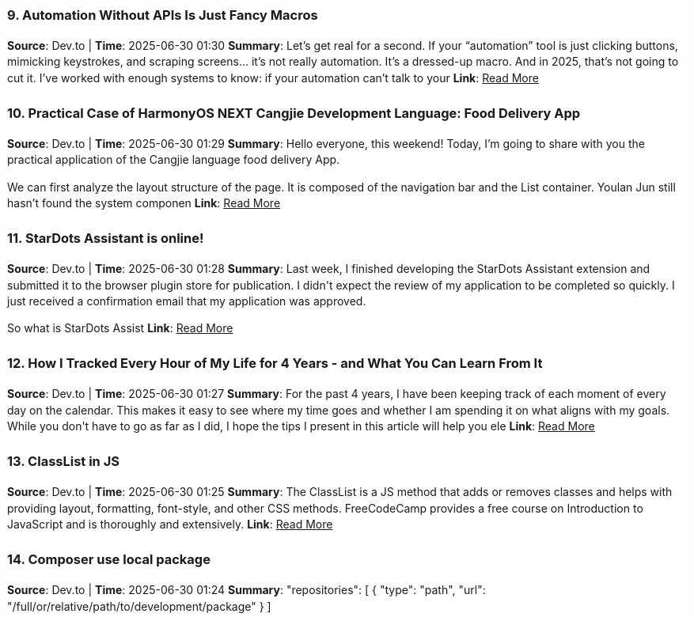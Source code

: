 ### 9. Automation Without APIs Is Just Fancy Macros
**Source**: Dev.to | **Time**: 2025-06-30 01:30
**Summary**: Let’s get real for a second.
If your “automation” tool is just clicking buttons, mimicking keystrokes, and scraping screens... it’s not really automation. It’s a dressed-up macro. And in 2025, that’s not going to cut it.
I’ve worked with enough systems to know: if your automation can’t talk to your 
**Link**: [Read More](https://dev.to/lonti-davidb/automation-without-apis-is-just-fancy-macros-292c)

### 10. Practical Case of HarmonyOS NEXT Cangjie Development Language: Food Delivery App
**Source**: Dev.to | **Time**: 2025-06-30 01:29
**Summary**: Hello everyone, this weekend! Today, I’m going to share with you the practical application of the Cangjie language food delivery App.

We can first analyze the layout structure of the page. It is composed of the navigation bar and the List container. Youlan Jun still hasn’t found the system componen
**Link**: [Read More](https://dev.to/youlanjihua/practical-case-of-harmonyos-next-cangjie-development-language-food-delivery-app-30pg)

### 11. StarDots Assistant is online!
**Source**: Dev.to | **Time**: 2025-06-30 01:28
**Summary**: Last week, I finished developing the StarDots Assistant extension and submitted it to the browser plugin store for publication.
I didn't expect the review of my application to be completed so quickly. I just received a confirmation email that my application was approved.
 
So what is StarDots Assist
**Link**: [Read More](https://dev.to/keepchen/stardots-assistant-is-online-kb8)

### 12. How I Tracked Every Hour of My Life for 4 Years - and What You Can Learn From It
**Source**: Dev.to | **Time**: 2025-06-30 01:27
**Summary**: For the past 4 years, I have been keeping track of each moment of every day on the calendar. This makes it easy to see where my time goes and whether I am spending it on what aligns with my goals.
While you don't have to go as far as I did, I hope the tips I present in this article will help you ele
**Link**: [Read More](https://dev.to/maxpatiiuk/how-i-tracked-every-hour-of-my-life-for-4-years-and-what-you-can-learn-from-it-4pic)

### 13. ClassList in JS
**Source**: Dev.to | **Time**: 2025-06-30 01:25
**Summary**: The ClassList is a JS method that adds or removes classes and helps with providing layout, formatting, font-style, and other CSS methods.
FreeCodeCamp provides a free course on Introduction to JavaScript and is thoroughly and extensively.
**Link**: [Read More](https://dev.to/char1iedevos/classlist-in-js-1ena)

### 14. Composer use local package
**Source**: Dev.to | **Time**: 2025-06-30 01:24
**Summary**: "repositories": [
    {
        "type": "path",
        "url": "/full/or/relative/path/to/development/package"
    }
]
